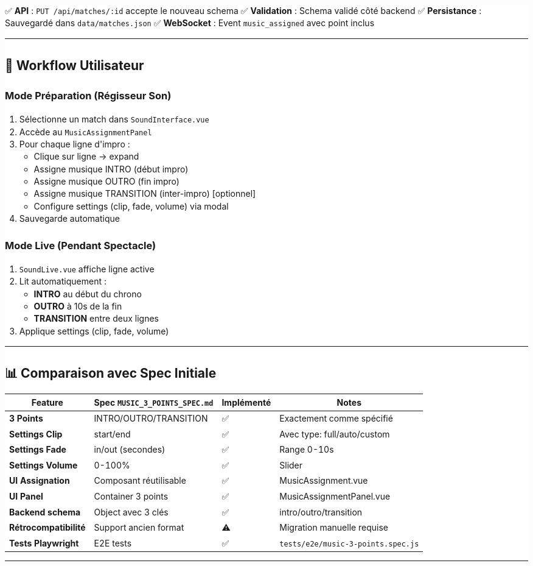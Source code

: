 ✅ **API** : `PUT /api/matches/:id` accepte le nouveau schema
✅ **Validation** : Schema validé côté backend
✅ **Persistance** : Sauvegardé dans `data/matches.json`
✅ **WebSocket** : Event `music_assigned` avec point inclus

---

## 🔄 Workflow Utilisateur

### Mode Préparation (Régisseur Son)

1. Sélectionne un match dans `SoundInterface.vue`
2. Accède au `MusicAssignmentPanel`
3. Pour chaque ligne d'impro :
   - Clique sur ligne → expand
   - Assigne musique INTRO (début impro)
   - Assigne musique OUTRO (fin impro)
   - Assigne musique TRANSITION (inter-impro) [optionnel]
   - Configure settings (clip, fade, volume) via modal
4. Sauvegarde automatique

### Mode Live (Pendant Spectacle)

1. `SoundLive.vue` affiche ligne active
2. Lit automatiquement :
   - **INTRO** au début du chrono
   - **OUTRO** à 10s de la fin
   - **TRANSITION** entre deux lignes
3. Applique settings (clip, fade, volume)

---

## 📊 Comparaison avec Spec Initiale

| Feature | Spec `MUSIC_3_POINTS_SPEC.md` | Implémenté | Notes |
|---------|-------------------------------|-----------|-------|
| **3 Points** | INTRO/OUTRO/TRANSITION | ✅ | Exactement comme spécifié |
| **Settings Clip** | start/end | ✅ | Avec type: full/auto/custom |
| **Settings Fade** | in/out (secondes) | ✅ | Range 0-10s |
| **Settings Volume** | 0-100% | ✅ | Slider |
| **UI Assignation** | Composant réutilisable | ✅ | MusicAssignment.vue |
| **UI Panel** | Container 3 points | ✅ | MusicAssignmentPanel.vue |
| **Backend schema** | Object avec 3 clés | ✅ | intro/outro/transition |
| **Rétrocompatibilité** | Support ancien format | ⚠️ | Migration manuelle requise |
| **Tests Playwright** | E2E tests | ✅ | `tests/e2e/music-3-points.spec.js` |

---